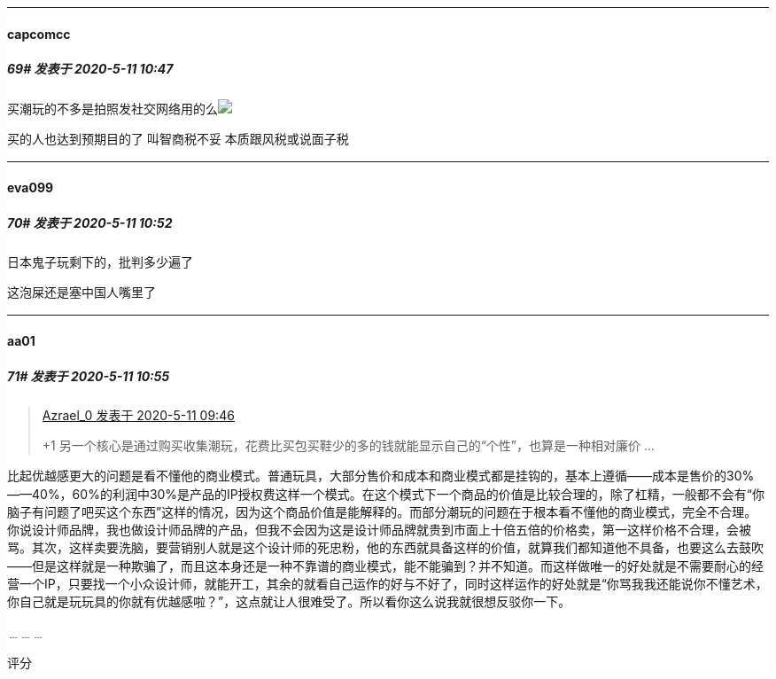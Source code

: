 



*****

####  capcomcc  
##### 69#       发表于 2020-5-11 10:47




买潮玩的不多是拍照发社交网络用的么<img src="https://static.saraba1st.com/image/smiley/face2017/067.png" referrerpolicy="no-referrer">

买的人也达到预期目的了 叫智商税不妥 本质跟风税或说面子税







*****

####  eva099  
##### 70#       发表于 2020-5-11 10:52




日本鬼子玩剩下的，批判多少遍了

这泡屎还是塞中国人嘴里了







*****

####  aa01  
##### 71#       发表于 2020-5-11 10:55



<blockquote><a href="httphttps://bbs.saraba1st.com/2b/forum.php?mod=redirect&amp;goto=findpost&amp;pid=47375280&amp;ptid=1933906" target="_blank">Azrael_0 发表于 2020-5-11 09:46</a>

+1 另一个核心是通过购买收集潮玩，花费比买包买鞋少的多的钱就能显示自己的“个性”，也算是一种相对廉价 ...</blockquote>
比起优越感更大的问题是看不懂他的商业模式。普通玩具，大部分售价和成本和商业模式都是挂钩的，基本上遵循——成本是售价的30%——40%，60%的利润中30%是产品的IP授权费这样一个模式。在这个模式下一个商品的价值是比较合理的，除了杠精，一般都不会有“你脑子有问题了吧买这个东西”这样的情况，因为这个商品价值是能解释的。而部分潮玩的问题在于根本看不懂他的商业模式，完全不合理。你说设计师品牌，我也做设计师品牌的产品，但我不会因为这是设计师品牌就贵到市面上十倍五倍的价格卖，第一这样价格不合理，会被骂。其次，这样卖要洗脑，要营销别人就是这个设计师的死忠粉，他的东西就具备这样的价值，就算我们都知道他不具备，也要这么去鼓吹——但是这样就是一种欺骗了，而且这本身还是一种不靠谱的商业模式，能不能骗到？并不知道。而这样做唯一的好处就是不需要耐心的经营一个IP，只要找一个小众设计师，就能开工，其余的就看自己运作的好与不好了，同时这样运作的好处就是“你骂我我还能说你不懂艺术，你自己就是玩玩具的你就有优越感啦？”，这点就让人很难受了。所以看你这么说我就很想反驳你一下。




﹍﹍﹍

评分




